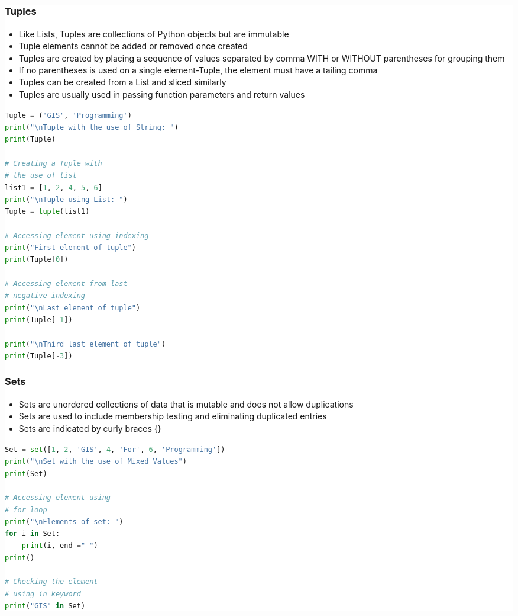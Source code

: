 ### Tuples

- Like Lists, Tuples are collections of Python objects but are immutable
- Tuple elements cannot be added or removed once created
- Tuples are created by placing a sequence of values separated by comma WITH or WITHOUT parentheses for grouping them
- If no parentheses is used on a single element-Tuple, the element must have a tailing comma
- Tuples can be created from a List and sliced similarly
- Tuples are usually used in passing function parameters and return values

```python
Tuple = ('GIS', 'Programming')
print("\nTuple with the use of String: ")
print(Tuple)
    
# Creating a Tuple with
# the use of list
list1 = [1, 2, 4, 5, 6]
print("\nTuple using List: ")
Tuple = tuple(list1)

# Accessing element using indexing
print("First element of tuple")
print(Tuple[0])

# Accessing element from last
# negative indexing
print("\nLast element of tuple")
print(Tuple[-1])
  
print("\nThird last element of tuple")
print(Tuple[-3])
```

### Sets

- Sets are unordered collections of data that is mutable and does not allow duplications
- Sets are used to include membership testing and eliminating duplicated entries
- Sets are indicated by curly braces {}

```python
Set = set([1, 2, 'GIS', 4, 'For', 6, 'Programming']) 
print("\nSet with the use of Mixed Values") 
print(Set) 

# Accessing element using 
# for loop 
print("\nElements of set: ") 
for i in Set: 
    print(i, end =" ") 
print()

# Checking the element 
# using in keyword 
print("GIS" in Set) 
```
